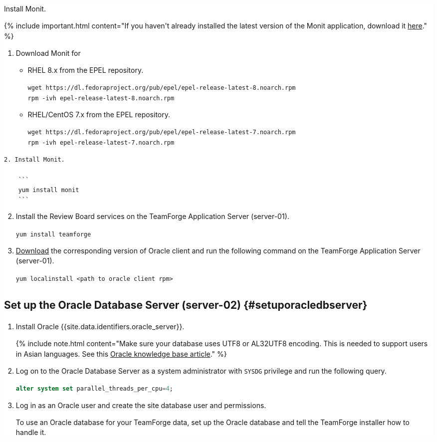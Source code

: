    Install Monit.

   {% include important.html content="If you haven't already installed the latest version of the Monit application, download it [here](https://dl.fedoraproject.org/pub/epel/7/x86_64/Packages/m/monit-5.30.0-1.el7.x86_64.rpm)." %}

   1. Download Monit for


      * RHEL 8.x from the EPEL repository.

        ```
        wget https://dl.fedoraproject.org/pub/epel/epel-release-latest-8.noarch.rpm
        rpm -ivh epel-release-latest-8.noarch.rpm
        ```

      * RHEL/CentOS 7.x from the EPEL repository.

        ```
        wget https://dl.fedoraproject.org/pub/epel/epel-release-latest-7.noarch.rpm
        rpm -ivh epel-release-latest-7.noarch.rpm
        ```

    2. Install Monit.

        ```
        yum install monit
        ```  

2. Install the Review Board services on the TeamForge Application Server (server-01).

   ```shell
   yum install teamforge
   ````
3. [Download](http://www.oracle.com/technetwork/database/features/instant-client/index-097480.html) the corresponding version of Oracle client and run the following command on the TeamForge Application Server (server-01).
   ```shell
   yum localinstall <path to oracle client rpm>
   ````


## Set up the Oracle Database Server (server-02) {#setuporacledbserver}

1. Install Oracle {{site.data.identifiers.oracle_server}}.
   
   {% include note.html content="Make sure your database uses UTF8 or AL32UTF8 encoding. This is needed to support users in Asian languages. See this [Oracle knowledge base article](http://oracle.ittoolbox.com/documents/popular-q-and-a/changing-the-character-set-of-an-oracle-database-1601#)." %}

2. Log on to the Oracle Database Server as a system administrator with `SYSDG` privilege and run the following query.
   ```SQL
   alter system set parallel_threads_per_cpu=4;
   ````
3. Log in as an Oracle user and create the site database user and permissions.

   To use an Oracle database for your TeamForge data, set up the Oracle database and tell the TeamForge installer how to handle it.
